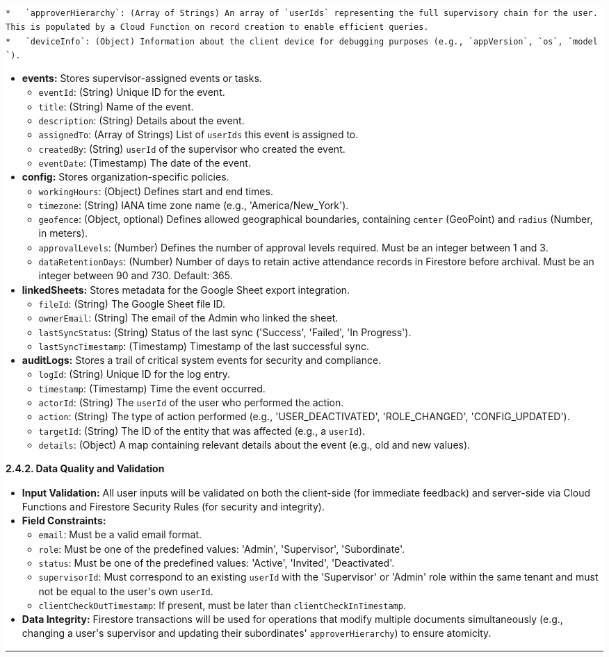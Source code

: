    *   `approverHierarchy`: (Array of Strings) An array of `userIds` representing the full supervisory chain for the user. This is populated by a Cloud Function on record creation to enable efficient queries.
    *   `deviceInfo`: (Object) Information about the client device for debugging purposes (e.g., `appVersion`, `os`, `model`).
*   **events:** Stores supervisor-assigned events or tasks.
    *   `eventId`: (String) Unique ID for the event.
    *   `title`: (String) Name of the event.
    *   `description`: (String) Details about the event.
    *   `assignedTo`: (Array of Strings) List of `userIds` this event is assigned to.
    *   `createdBy`: (String) `userId` of the supervisor who created the event.
    *   `eventDate`: (Timestamp) The date of the event.
*   **config:** Stores organization-specific policies.
    *   `workingHours`: (Object) Defines start and end times.
    *   `timezone`: (String) IANA time zone name (e.g., 'America/New_York').
    *   `geofence`: (Object, optional) Defines allowed geographical boundaries, containing `center` (GeoPoint) and `radius` (Number, in meters).
    *   `approvalLevels`: (Number) Defines the number of approval levels required. Must be an integer between 1 and 3.
    *   `dataRetentionDays`: (Number) Number of days to retain active attendance records in Firestore before archival. Must be an integer between 90 and 730. Default: 365.
*   **linkedSheets:** Stores metadata for the Google Sheet export integration.
    *   `fileId`: (String) The Google Sheet file ID.
    *   `ownerEmail`: (String) The email of the Admin who linked the sheet.
    *   `lastSyncStatus`: (String) Status of the last sync ('Success', 'Failed', 'In Progress').
    *   `lastSyncTimestamp`: (Timestamp) Timestamp of the last successful sync.
*   **auditLogs:** Stores a trail of critical system events for security and compliance.
    *   `logId`: (String) Unique ID for the log entry.
    *   `timestamp`: (Timestamp) Time the event occurred.
    *   `actorId`: (String) The `userId` of the user who performed the action.
    *   `action`: (String) The type of action performed (e.g., 'USER_DEACTIVATED', 'ROLE_CHANGED', 'CONFIG_UPDATED').
    *   `targetId`: (String) The ID of the entity that was affected (e.g., a `userId`).
    *   `details`: (Object) A map containing relevant details about the event (e.g., old and new values).

**2.4.2. Data Quality and Validation**
*   **Input Validation:** All user inputs will be validated on both the client-side (for immediate feedback) and server-side via Cloud Functions and Firestore Security Rules (for security and integrity).
*   **Field Constraints:**
    *   `email`: Must be a valid email format.
    *   `role`: Must be one of the predefined values: 'Admin', 'Supervisor', 'Subordinate'.
    *   `status`: Must be one of the predefined values: 'Active', 'Invited', 'Deactivated'.
    *   `supervisorId`: Must correspond to an existing `userId` with the 'Supervisor' or 'Admin' role within the same tenant and must not be equal to the user's own `userId`.
    *   `clientCheckOutTimestamp`: If present, must be later than `clientCheckInTimestamp`.
*   **Data Integrity:** Firestore transactions will be used for operations that modify multiple documents simultaneously (e.g., changing a user's supervisor and updating their subordinates' `approverHierarchy`) to ensure atomicity.

---
